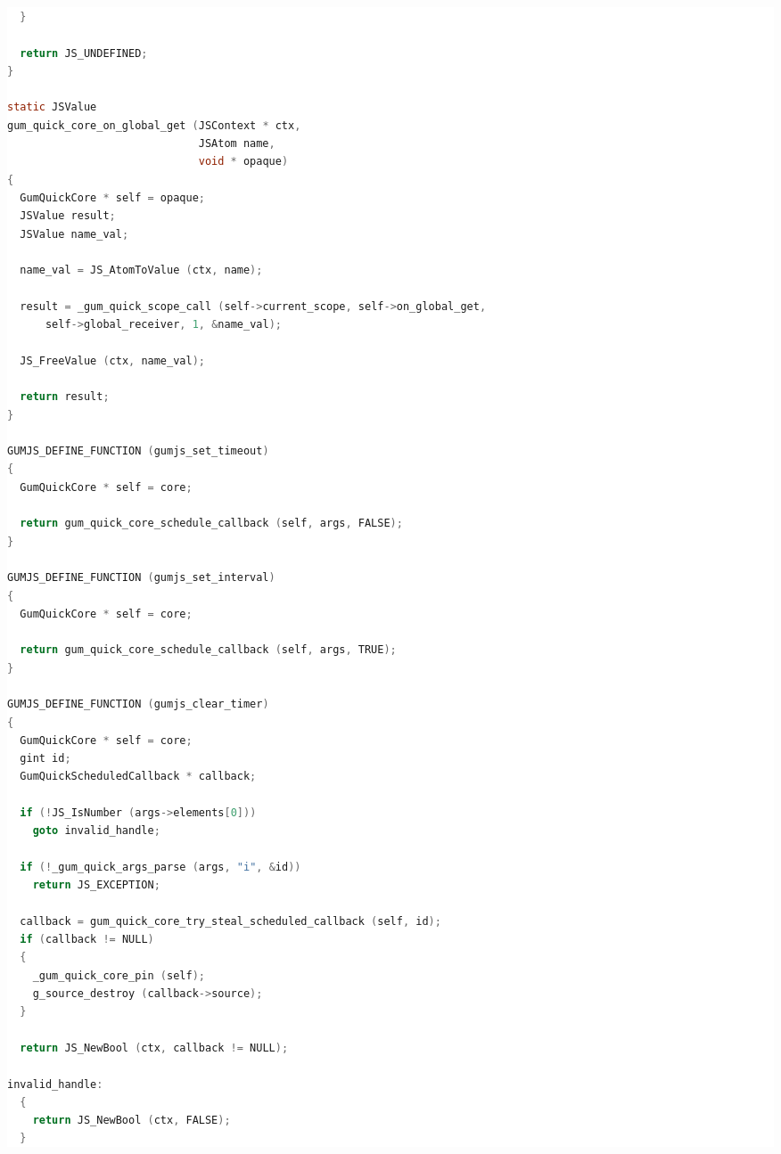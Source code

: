```c
  }

  return JS_UNDEFINED;
}

static JSValue
gum_quick_core_on_global_get (JSContext * ctx,
                              JSAtom name,
                              void * opaque)
{
  GumQuickCore * self = opaque;
  JSValue result;
  JSValue name_val;

  name_val = JS_AtomToValue (ctx, name);

  result = _gum_quick_scope_call (self->current_scope, self->on_global_get,
      self->global_receiver, 1, &name_val);

  JS_FreeValue (ctx, name_val);

  return result;
}

GUMJS_DEFINE_FUNCTION (gumjs_set_timeout)
{
  GumQuickCore * self = core;

  return gum_quick_core_schedule_callback (self, args, FALSE);
}

GUMJS_DEFINE_FUNCTION (gumjs_set_interval)
{
  GumQuickCore * self = core;

  return gum_quick_core_schedule_callback (self, args, TRUE);
}

GUMJS_DEFINE_FUNCTION (gumjs_clear_timer)
{
  GumQuickCore * self = core;
  gint id;
  GumQuickScheduledCallback * callback;

  if (!JS_IsNumber (args->elements[0]))
    goto invalid_handle;

  if (!_gum_quick_args_parse (args, "i", &id))
    return JS_EXCEPTION;

  callback = gum_quick_core_try_steal_scheduled_callback (self, id);
  if (callback != NULL)
  {
    _gum_quick_core_pin (self);
    g_source_destroy (callback->source);
  }

  return JS_NewBool (ctx, callback != NULL);

invalid_handle:
  {
    return JS_NewBool (ctx, FALSE);
  }
```